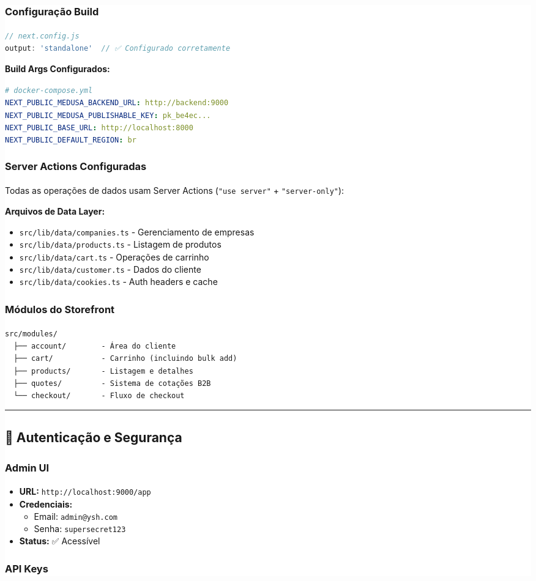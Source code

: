 ### Configuração Build

```javascript
// next.config.js
output: 'standalone'  // ✅ Configurado corretamente
```

**Build Args Configurados:**

```yaml
# docker-compose.yml
NEXT_PUBLIC_MEDUSA_BACKEND_URL: http://backend:9000
NEXT_PUBLIC_MEDUSA_PUBLISHABLE_KEY: pk_be4ec...
NEXT_PUBLIC_BASE_URL: http://localhost:8000
NEXT_PUBLIC_DEFAULT_REGION: br
```

### Server Actions Configuradas

Todas as operações de dados usam Server Actions (`"use server"` + `"server-only"`):

**Arquivos de Data Layer:**

- `src/lib/data/companies.ts` - Gerenciamento de empresas
- `src/lib/data/products.ts` - Listagem de produtos
- `src/lib/data/cart.ts` - Operações de carrinho
- `src/lib/data/customer.ts` - Dados do cliente
- `src/lib/data/cookies.ts` - Auth headers e cache

### Módulos do Storefront

```tsx
src/modules/
  ├── account/        - Área do cliente
  ├── cart/           - Carrinho (incluindo bulk add)
  ├── products/       - Listagem e detalhes
  ├── quotes/         - Sistema de cotações B2B
  └── checkout/       - Fluxo de checkout
```

---

## 🔐 Autenticação e Segurança

### Admin UI

- **URL:** `http://localhost:9000/app`
- **Credenciais:**
  - Email: `admin@ysh.com`
  - Senha: `supersecret123`
- **Status:** ✅ Acessível

### API Keys
